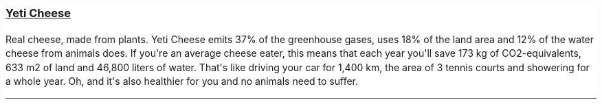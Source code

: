 ### [Yeti Cheese](https://yeticheese.com/)
Real cheese, made from plants. Yeti Cheese emits 37% of the greenhouse gases, uses 18% of the land area and 12% of the water cheese from animals does. If you're an average cheese eater, this means that each year you'll save 173 kg of CO2-equivalents, 633 m2 of land and 46,800 liters of water. That's like driving your car for 1,400 km, the area of 3 tennis courts and showering for a whole year. Oh, and it's also healthier for you and no animals need to suffer.

---